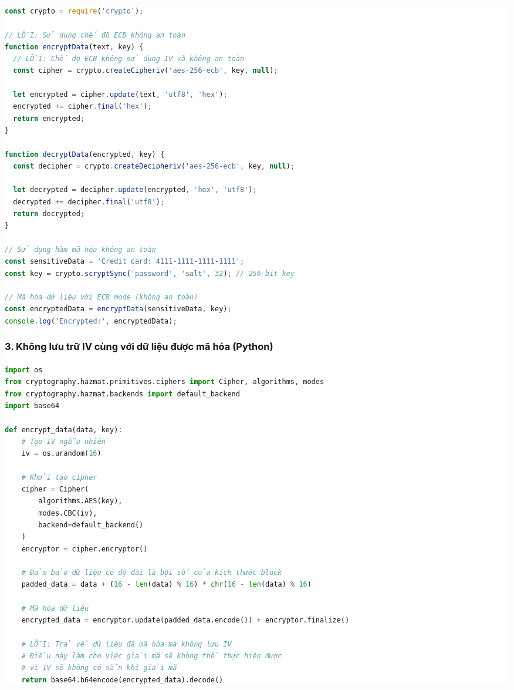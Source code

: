 ```javascript
const crypto = require('crypto');

// LỖI: Sử dụng chế độ ECB không an toàn
function encryptData(text, key) {
  // LỖI: Chế độ ECB không sử dụng IV và không an toàn
  const cipher = crypto.createCipheriv('aes-256-ecb', key, null);
  
  let encrypted = cipher.update(text, 'utf8', 'hex');
  encrypted += cipher.final('hex');
  return encrypted;
}

function decryptData(encrypted, key) {
  const decipher = crypto.createDecipheriv('aes-256-ecb', key, null);
  
  let decrypted = decipher.update(encrypted, 'hex', 'utf8');
  decrypted += decipher.final('utf8');
  return decrypted;
}

// Sử dụng hàm mã hóa không an toàn
const sensitiveData = 'Credit card: 4111-1111-1111-1111';
const key = crypto.scryptSync('password', 'salt', 32); // 256-bit key

// Mã hóa dữ liệu với ECB mode (không an toàn)
const encryptedData = encryptData(sensitiveData, key);
console.log('Encrypted:', encryptedData);
```

### 3. Không lưu trữ IV cùng với dữ liệu được mã hóa (Python)

```python
import os
from cryptography.hazmat.primitives.ciphers import Cipher, algorithms, modes
from cryptography.hazmat.backends import default_backend
import base64

def encrypt_data(data, key):
    # Tạo IV ngẫu nhiên
    iv = os.urandom(16)
    
    # Khởi tạo cipher
    cipher = Cipher(
        algorithms.AES(key),
        modes.CBC(iv),
        backend=default_backend()
    )
    encryptor = cipher.encryptor()
    
    # Đảm bảo dữ liệu có độ dài là bội số của kích thước block
    padded_data = data + (16 - len(data) % 16) * chr(16 - len(data) % 16)
    
    # Mã hóa dữ liệu
    encrypted_data = encryptor.update(padded_data.encode()) + encryptor.finalize()
    
    # LỖI: Trả về dữ liệu đã mã hóa mà không lưu IV
    # Điều này làm cho việc giải mã sẽ không thể thực hiện được
    # vì IV sẽ không có sẵn khi giải mã
    return base64.b64encode(encrypted_data).decode()
```
